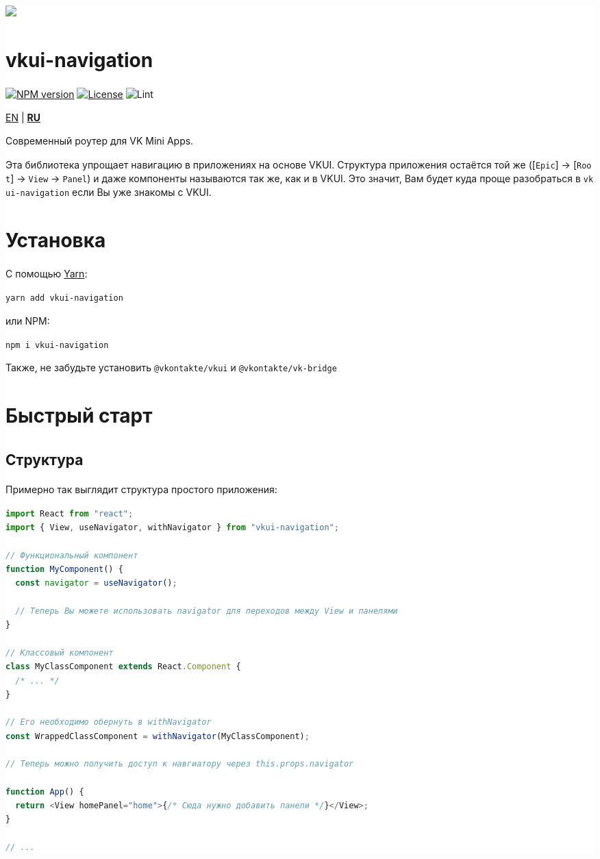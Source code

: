 [<img width="134" src="https://vk.com/images/apps/mini_apps/vk_mini_apps_logo.svg">](https://vk.com/services)

# vkui-navigation
[![NPM version](https://img.shields.io/npm/v/vkui-navigation)](https://npmjs.com/package/vkui-navigation)
[![License](https://img.shields.io/github/license/YerinAlexey/vkui-navigation)](LICENSE)
![Lint](https://github.com/YerinAlexey/vkui-navigation/workflows/Lint/badge.svg)

[EN](./README.md) | **[RU](./README-ru.md)**

Современный роутер для VK Mini Apps.

Эта библиотека упрощает навигацию в приложениях на основе VKUI. Структура приложения остаётся той же ([`Epic`] -> [`Root`] -> `View` -> `Panel`) и даже компоненты называются так же, как и в VKUI. Это значит, Вам будет куда проще разобраться в `vkui-navigation` если Вы уже знакомы с VKUI.

# Установка
С помощью [Yarn](https://yarnpkg.com):
```sh
yarn add vkui-navigation
```
или NPM:
```sh
npm i vkui-navigation
```

Также, не забудьте установить `@vkontakte/vkui` и `@vkontakte/vk-bridge`

# Быстрый старт
## Структура
Примерно так выглядит структура простого приложения:
```js
import React from "react";
import { View, useNavigator, withNavigator } from "vkui-navigation";

// Функциональный компонент
function MyComponent() {
  const navigator = useNavigator();

  // Теперь Вы можете использовать navigator для переходов между View и панелями
}

// Классовый компонент
class MyClassComponent extends React.Component {
  /* ... */
}

// Его необходимо обернуть в withNavigator
const WrappedClassComponent = withNavigator(MyClassComponent);

// Теперь можно получить доступ к навгиатору через this.props.navigator

function App() {
  return <View homePanel="home">{/* Сюда нужно добавить панели */}</View>;
}

// ...
```
